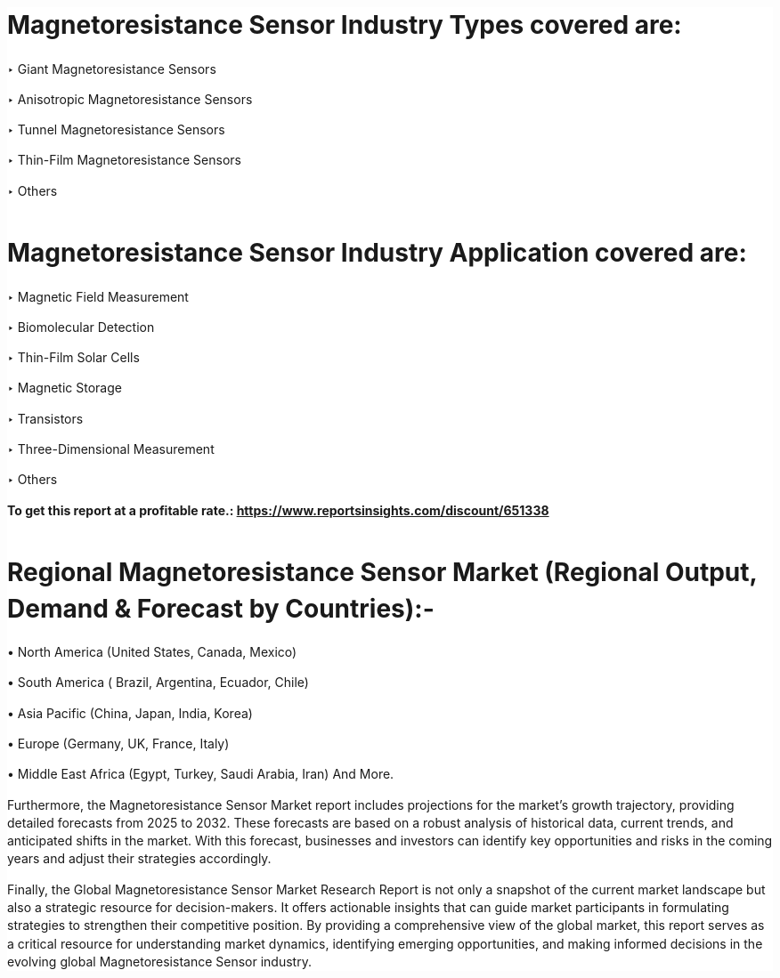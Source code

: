 # <strong>Magnetoresistance Sensor Industry Types covered are:</strong>

‣ Giant Magnetoresistance Sensors

‣ Anisotropic Magnetoresistance Sensors

‣ Tunnel Magnetoresistance Sensors

‣ Thin-Film Magnetoresistance Sensors

‣ Others

# <strong>Magnetoresistance Sensor Industry Application covered are:</strong>

‣ Magnetic Field Measurement

‣ Biomolecular Detection

‣ Thin-Film Solar Cells

‣ Magnetic Storage

‣ Transistors

‣ Three-Dimensional Measurement

‣ Others

<strong>To get this report at a profitable rate.: <a href=https://www.reportsinsights.com/discount/651338>https://www.reportsinsights.com/discount/651338</a></strong>

# <strong>Regional Magnetoresistance Sensor Market (Regional Output, Demand &amp; Forecast by Countries):-</strong>

• North America (United States, Canada, Mexico)

• South America ( Brazil, Argentina, Ecuador, Chile)

• Asia Pacific (China, Japan, India, Korea)

• Europe (Germany, UK, France, Italy)

• Middle East Africa (Egypt, Turkey, Saudi Arabia, Iran) And More.

Furthermore, the Magnetoresistance Sensor Market report includes projections for the market’s growth trajectory, providing detailed forecasts from 2025 to 2032. These forecasts are based on a robust analysis of historical data, current trends, and anticipated shifts in the market. With this forecast, businesses and investors can identify key opportunities and risks in the coming years and adjust their strategies accordingly.

Finally, the Global Magnetoresistance Sensor Market Research Report is not only a snapshot of the current market landscape but also a strategic resource for decision-makers. It offers actionable insights that can guide market participants in formulating strategies to strengthen their competitive position. By providing a comprehensive view of the global market, this report serves as a critical resource for understanding market dynamics, identifying emerging opportunities, and making informed decisions in the evolving global Magnetoresistance Sensor industry.
